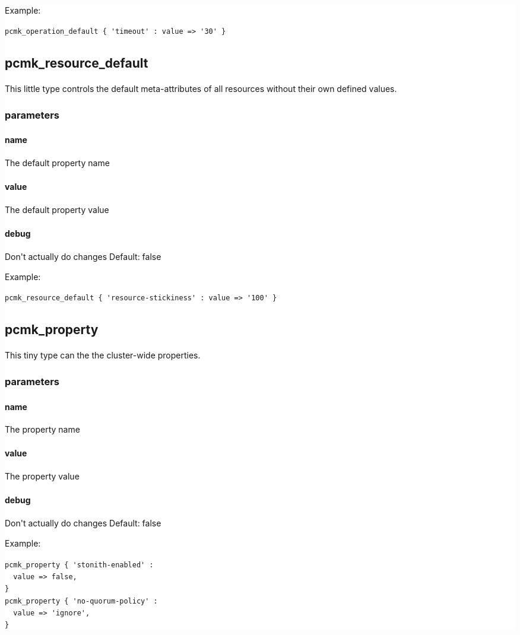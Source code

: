 Example:

```puppet
pcmk_operation_default { 'timeout' : value => '30' }
```

## pcmk_resource_default

This little type controls the default meta-attributes of all resources
without their own defined values.

### parameters

#### name

The default property name

#### value

The default property value

#### debug

Don't actually do changes
Default: false

Example:

```puppet
pcmk_resource_default { 'resource-stickiness' : value => '100' }
```

## pcmk_property

This tiny type can the the cluster-wide properties.

### parameters

#### name

The property name

#### value

The property value

#### debug

Don't actually do changes
Default: false

Example:

```puppet
pcmk_property { 'stonith-enabled' :
  value => false,
}
pcmk_property { 'no-quorum-policy' :
  value => 'ignore',
}
```
